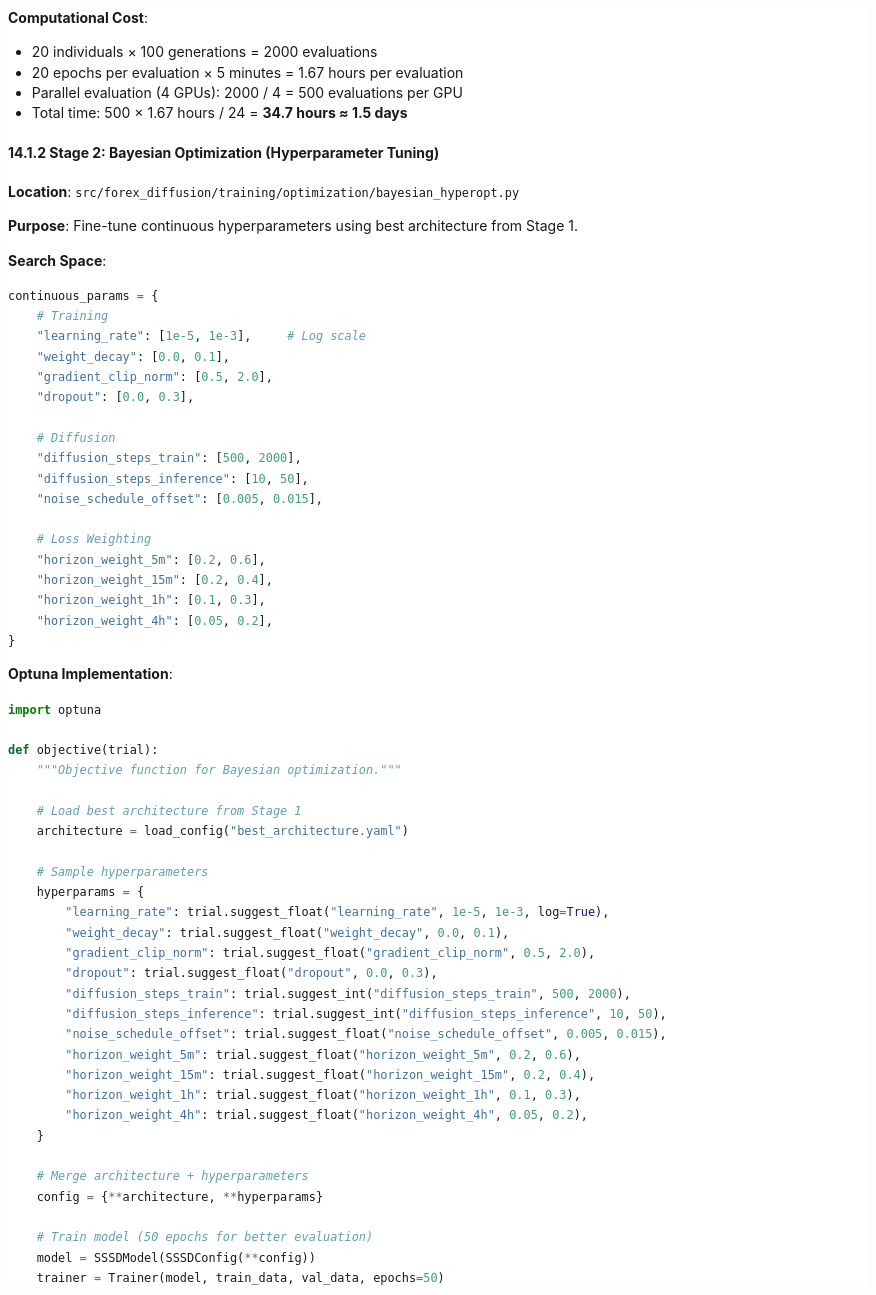 **Computational Cost**:
- 20 individuals × 100 generations = 2000 evaluations
- 20 epochs per evaluation × 5 minutes = 1.67 hours per evaluation
- Parallel evaluation (4 GPUs): 2000 / 4 = 500 evaluations per GPU
- Total time: 500 × 1.67 hours / 24 = **34.7 hours ≈ 1.5 days**

#### 14.1.2 Stage 2: Bayesian Optimization (Hyperparameter Tuning)

**Location**: `src/forex_diffusion/training/optimization/bayesian_hyperopt.py`

**Purpose**: Fine-tune continuous hyperparameters using best architecture from Stage 1.

**Search Space**:
```python
continuous_params = {
    # Training
    "learning_rate": [1e-5, 1e-3],     # Log scale
    "weight_decay": [0.0, 0.1],
    "gradient_clip_norm": [0.5, 2.0],
    "dropout": [0.0, 0.3],
    
    # Diffusion
    "diffusion_steps_train": [500, 2000],
    "diffusion_steps_inference": [10, 50],
    "noise_schedule_offset": [0.005, 0.015],
    
    # Loss Weighting
    "horizon_weight_5m": [0.2, 0.6],
    "horizon_weight_15m": [0.2, 0.4],
    "horizon_weight_1h": [0.1, 0.3],
    "horizon_weight_4h": [0.05, 0.2],
}
```

**Optuna Implementation**:
```python
import optuna

def objective(trial):
    """Objective function for Bayesian optimization."""
    
    # Load best architecture from Stage 1
    architecture = load_config("best_architecture.yaml")
    
    # Sample hyperparameters
    hyperparams = {
        "learning_rate": trial.suggest_float("learning_rate", 1e-5, 1e-3, log=True),
        "weight_decay": trial.suggest_float("weight_decay", 0.0, 0.1),
        "gradient_clip_norm": trial.suggest_float("gradient_clip_norm", 0.5, 2.0),
        "dropout": trial.suggest_float("dropout", 0.0, 0.3),
        "diffusion_steps_train": trial.suggest_int("diffusion_steps_train", 500, 2000),
        "diffusion_steps_inference": trial.suggest_int("diffusion_steps_inference", 10, 50),
        "noise_schedule_offset": trial.suggest_float("noise_schedule_offset", 0.005, 0.015),
        "horizon_weight_5m": trial.suggest_float("horizon_weight_5m", 0.2, 0.6),
        "horizon_weight_15m": trial.suggest_float("horizon_weight_15m", 0.2, 0.4),
        "horizon_weight_1h": trial.suggest_float("horizon_weight_1h", 0.1, 0.3),
        "horizon_weight_4h": trial.suggest_float("horizon_weight_4h", 0.05, 0.2),
    }
    
    # Merge architecture + hyperparameters
    config = {**architecture, **hyperparams}
    
    # Train model (50 epochs for better evaluation)
    model = SSSDModel(SSSDConfig(**config))
    trainer = Trainer(model, train_data, val_data, epochs=50)
```